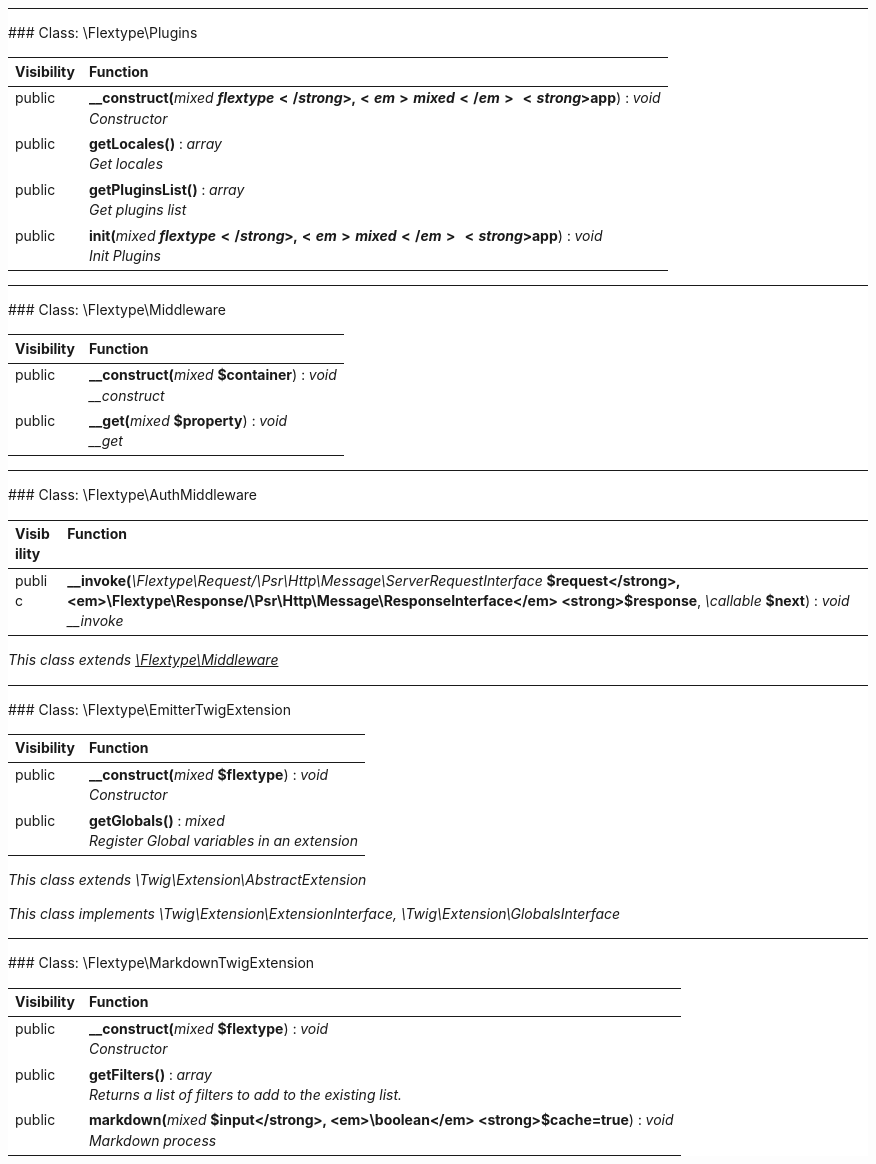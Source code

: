 <hr /><a id="class-flextypeplugins"></a>
### Class: \Flextype\Plugins

| Visibility | Function |
|:-----------|:---------|
| public | <strong>__construct(</strong><em>mixed</em> <strong>$flextype</strong>, <em>mixed</em> <strong>$app</strong>)</strong> : <em>void</em><br /><em>Constructor</em> |
| public | <strong>getLocales()</strong> : <em>array</em><br /><em>Get locales</em> |
| public | <strong>getPluginsList()</strong> : <em>array</em><br /><em>Get plugins list</em> |
| public | <strong>init(</strong><em>mixed</em> <strong>$flextype</strong>, <em>mixed</em> <strong>$app</strong>)</strong> : <em>void</em><br /><em>Init Plugins</em> |

<hr /><a id="class-flextypemiddleware"></a>
### Class: \Flextype\Middleware

| Visibility | Function |
|:-----------|:---------|
| public | <strong>__construct(</strong><em>mixed</em> <strong>$container</strong>)</strong> : <em>void</em><br /><em>__construct</em> |
| public | <strong>__get(</strong><em>mixed</em> <strong>$property</strong>)</strong> : <em>void</em><br /><em>__get</em> |

<hr /><a id="class-flextypeauthmiddleware"></a>
### Class: \Flextype\AuthMiddleware

| Visibility | Function |
|:-----------|:---------|
| public | <strong>__invoke(</strong><em>\Flextype\Request/\Psr\Http\Message\ServerRequestInterface</em> <strong>$request</strong>, <em>\Flextype\Response/\Psr\Http\Message\ResponseInterface</em> <strong>$response</strong>, <em>\callable</em> <strong>$next</strong>)</strong> : <em>void</em><br /><em>__invoke</em> |

*This class extends [\Flextype\Middleware](#class-flextypemiddleware)*

<hr /><a id="class-flextypeemittertwigextension"></a>
### Class: \Flextype\EmitterTwigExtension

| Visibility | Function |
|:-----------|:---------|
| public | <strong>__construct(</strong><em>mixed</em> <strong>$flextype</strong>)</strong> : <em>void</em><br /><em>Constructor</em> |
| public | <strong>getGlobals()</strong> : <em>mixed</em><br /><em>Register Global variables in an extension</em> |

*This class extends \Twig\Extension\AbstractExtension*

*This class implements \Twig\Extension\ExtensionInterface, \Twig\Extension\GlobalsInterface*

<hr /><a id="class-flextypemarkdowntwigextension"></a>
### Class: \Flextype\MarkdownTwigExtension

| Visibility | Function |
|:-----------|:---------|
| public | <strong>__construct(</strong><em>mixed</em> <strong>$flextype</strong>)</strong> : <em>void</em><br /><em>Constructor</em> |
| public | <strong>getFilters()</strong> : <em>array</em><br /><em>Returns a list of filters to add to the existing list.</em> |
| public | <strong>markdown(</strong><em>mixed</em> <strong>$input</strong>, <em>\boolean</em> <strong>$cache=true</strong>)</strong> : <em>void</em><br /><em>Markdown process</em> |
